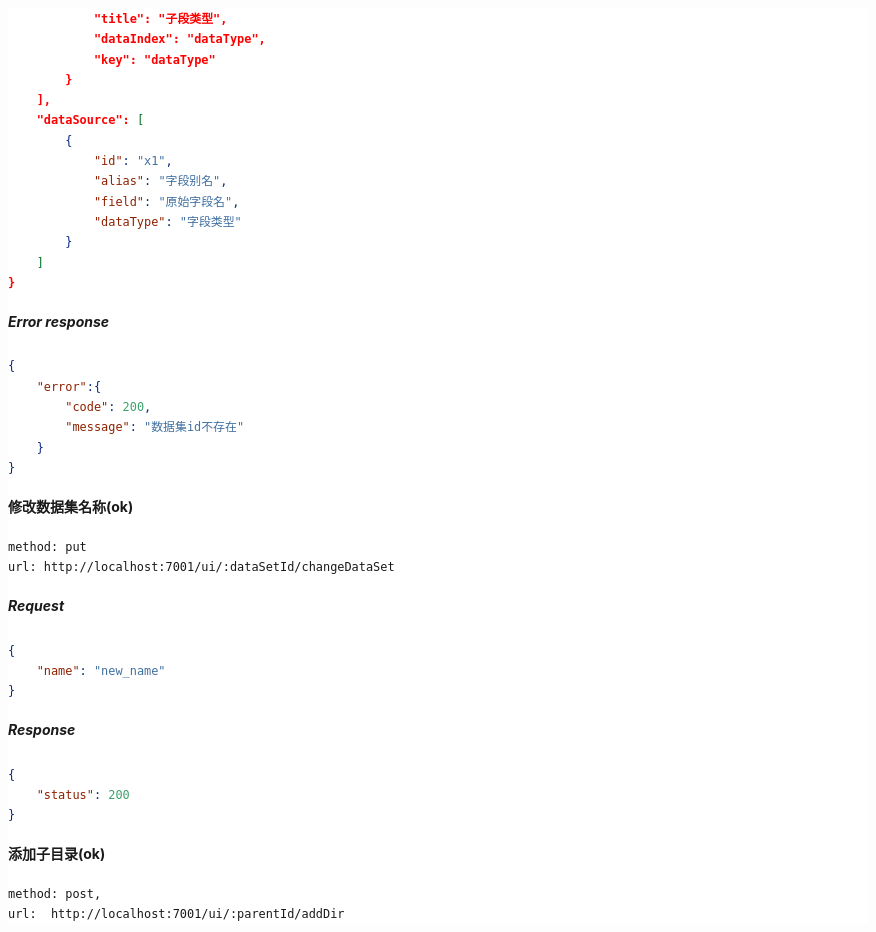 ```json
			"title": "子段类型",
			"dataIndex": "dataType",
			"key": "dataType"
		}
	],
	"dataSource": [
		{
			"id": "x1",
			"alias": "字段别名",
			"field": "原始字段名",
			"dataType": "字段类型"
		}
	]
}
```

##### Error response
```json
{
	"error":{
		"code": 200,
		"message": "数据集id不存在"
	}
}
```

#### 修改数据集名称(ok)

```text
method: put
url: http://localhost:7001/ui/:dataSetId/changeDataSet
```

##### Request
```json
{
	"name": "new_name"
}
```

##### Response
```json
{
	"status": 200
}
```

#### 添加子目录(ok)

```text
method: post,
url:  http://localhost:7001/ui/:parentId/addDir
```
